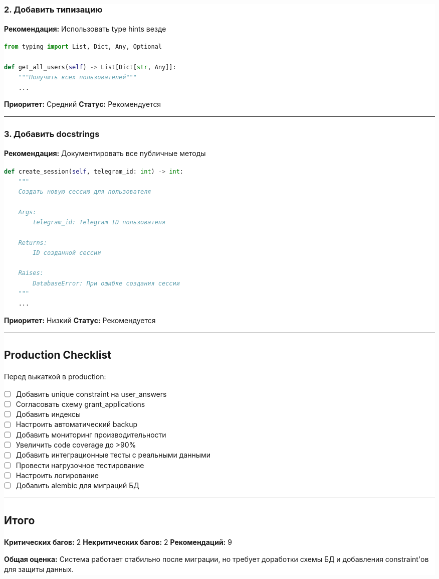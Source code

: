 
### 2. Добавить типизацию
**Рекомендация:** Использовать type hints везде

```python
from typing import List, Dict, Any, Optional

def get_all_users(self) -> List[Dict[str, Any]]:
    """Получить всех пользователей"""
    ...
```

**Приоритет:** Средний
**Статус:** Рекомендуется

---

### 3. Добавить docstrings
**Рекомендация:** Документировать все публичные методы

```python
def create_session(self, telegram_id: int) -> int:
    """
    Создать новую сессию для пользователя

    Args:
        telegram_id: Telegram ID пользователя

    Returns:
        ID созданной сессии

    Raises:
        DatabaseError: При ошибке создания сессии
    """
    ...
```

**Приоритет:** Низкий
**Статус:** Рекомендуется

---

## Production Checklist

Перед выкаткой в production:

- [ ] Добавить unique constraint на user_answers
- [ ] Согласовать схему grant_applications
- [ ] Добавить индексы
- [ ] Настроить автоматический backup
- [ ] Добавить мониторинг производительности
- [ ] Увеличить code coverage до >90%
- [ ] Добавить интеграционные тесты с реальными данными
- [ ] Провести нагрузочное тестирование
- [ ] Настроить логирование
- [ ] Добавить alembic для миграций БД

---

## Итого

**Критических багов:** 2
**Некритических багов:** 2
**Рекомендаций:** 9

**Общая оценка:** Система работает стабильно после миграции, но требует доработки схемы БД и добавления constraint'ов для защиты данных.
